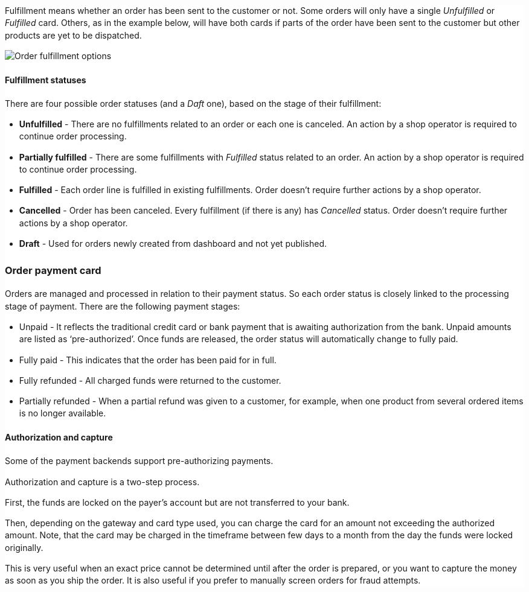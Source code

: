 Fulfillment means whether an order has been sent to the customer or not. Some orders will only have a single _Unfulfilled_ or _Fulfilled_ card. Others, as in the example below, will have both cards if parts of the order have been sent to the customer but other products are yet to be dispatched. 

![Order fulfillment options](/assets/dashboard-orders/orders4.png)

#### Fulfillment statuses

There are four possible order statuses (and a _Daft_ one), based on the stage of their fulfillment:

* **Unfulfilled** - There are no fulfillments related to an order or each one is canceled. An action by a shop operator is required to continue order processing.


* **Partially fulfilled** - There are some fulfillments with _Fulfilled_ status related to an order. An action by a shop operator is required to continue order processing.


* **Fulfilled** - Each order line is fulfilled in existing fulfillments. Order doesn’t require further actions by a shop operator.


* **Cancelled** - Order has been canceled. Every fulfillment (if there is any) has _Cancelled_ status. Order doesn’t require further actions by a shop operator.


* **Draft** - Used for orders newly created from dashboard and not yet published.

### Order payment card

Orders are managed and processed in relation to their payment status. So each order status is closely linked to the processing stage of payment. There are the following payment stages:

* Unpaid - It reflects the traditional credit card or bank payment that is awaiting authorization from the bank. Unpaid amounts are listed as ‘pre-authorized’. Once funds are released, the order status will automatically change to fully paid.

* Fully paid - This indicates that the order has been paid for in full.

* Fully refunded - All charged funds were returned to the customer.

* Partially refunded - When a partial refund was given to a customer, for example, when one product from several ordered items is no longer available.

#### Authorization and capture

Some of the payment backends support pre-authorizing payments.

Authorization and capture is a two-step process.

First, the funds are locked on the payer’s account but are not transferred to your bank.

Then, depending on the gateway and card type used, you can charge the card for an amount not exceeding the authorized amount. 
Note, that the card may be charged in the timeframe between few days to a month from the day the funds were locked originally.

This is very useful when an exact price cannot be determined until after the order is prepared, or you want to capture the money as soon as you ship the order. It is also useful if you prefer to manually screen orders for fraud attempts.
